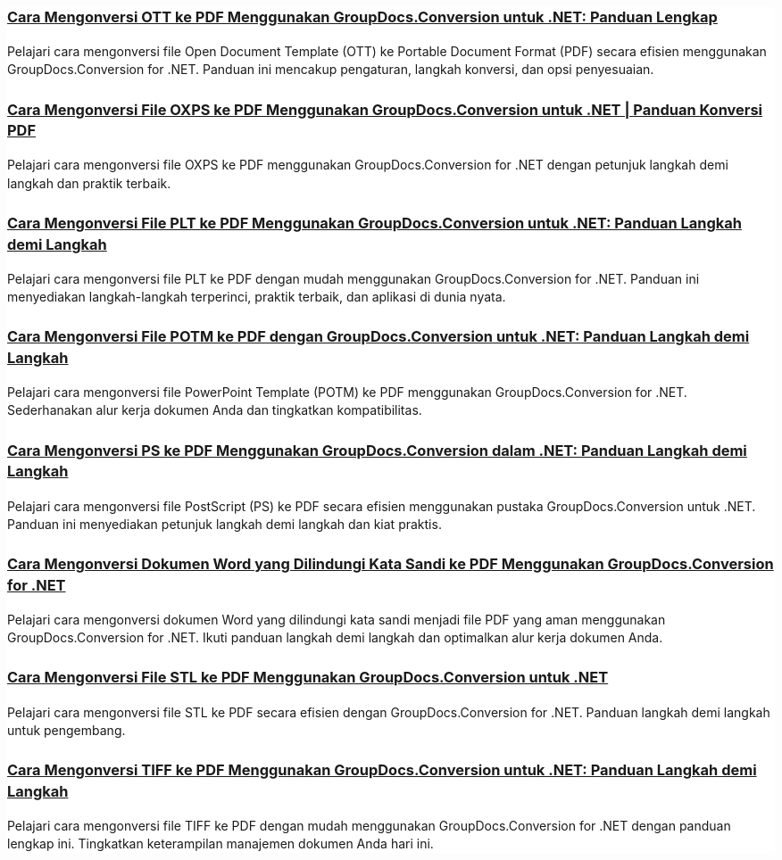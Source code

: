 ### [Cara Mengonversi OTT ke PDF Menggunakan GroupDocs.Conversion untuk .NET: Panduan Lengkap](./convert-ott-to-pdf-groupdocs-conversion-net/)
Pelajari cara mengonversi file Open Document Template (OTT) ke Portable Document Format (PDF) secara efisien menggunakan GroupDocs.Conversion for .NET. Panduan ini mencakup pengaturan, langkah konversi, dan opsi penyesuaian.

### [Cara Mengonversi File OXPS ke PDF Menggunakan GroupDocs.Conversion untuk .NET | Panduan Konversi PDF](./convert-oxps-to-pdf-groupdocs-dotnet/)
Pelajari cara mengonversi file OXPS ke PDF menggunakan GroupDocs.Conversion for .NET dengan petunjuk langkah demi langkah dan praktik terbaik.

### [Cara Mengonversi File PLT ke PDF Menggunakan GroupDocs.Conversion untuk .NET: Panduan Langkah demi Langkah](./convert-plt-to-pdf-groupdocs-conversion-net/)
Pelajari cara mengonversi file PLT ke PDF dengan mudah menggunakan GroupDocs.Conversion for .NET. Panduan ini menyediakan langkah-langkah terperinci, praktik terbaik, dan aplikasi di dunia nyata.

### [Cara Mengonversi File POTM ke PDF dengan GroupDocs.Conversion untuk .NET: Panduan Langkah demi Langkah](./convert-potm-to-pdf-groupdocs-dotnet/)
Pelajari cara mengonversi file PowerPoint Template (POTM) ke PDF menggunakan GroupDocs.Conversion for .NET. Sederhanakan alur kerja dokumen Anda dan tingkatkan kompatibilitas.

### [Cara Mengonversi PS ke PDF Menggunakan GroupDocs.Conversion dalam .NET: Panduan Langkah demi Langkah](./ps-to-pdf-conversion-groupdocs-dotnet/)
Pelajari cara mengonversi file PostScript (PS) ke PDF secara efisien menggunakan pustaka GroupDocs.Conversion untuk .NET. Panduan ini menyediakan petunjuk langkah demi langkah dan kiat praktis.

### [Cara Mengonversi Dokumen Word yang Dilindungi Kata Sandi ke PDF Menggunakan GroupDocs.Conversion for .NET](./convert-password-protected-word-docs-to-pdf-groupdocs/)
Pelajari cara mengonversi dokumen Word yang dilindungi kata sandi menjadi file PDF yang aman menggunakan GroupDocs.Conversion for .NET. Ikuti panduan langkah demi langkah dan optimalkan alur kerja dokumen Anda.

### [Cara Mengonversi File STL ke PDF Menggunakan GroupDocs.Conversion untuk .NET](./convert-stl-to-pdf-groupdocs-conversion-net/)
Pelajari cara mengonversi file STL ke PDF secara efisien dengan GroupDocs.Conversion for .NET. Panduan langkah demi langkah untuk pengembang.

### [Cara Mengonversi TIFF ke PDF Menggunakan GroupDocs.Conversion untuk .NET: Panduan Langkah demi Langkah](./convert-tiff-to-pdf-groupdocs-conversion-dotnet/)
Pelajari cara mengonversi file TIFF ke PDF dengan mudah menggunakan GroupDocs.Conversion for .NET dengan panduan lengkap ini. Tingkatkan keterampilan manajemen dokumen Anda hari ini.
